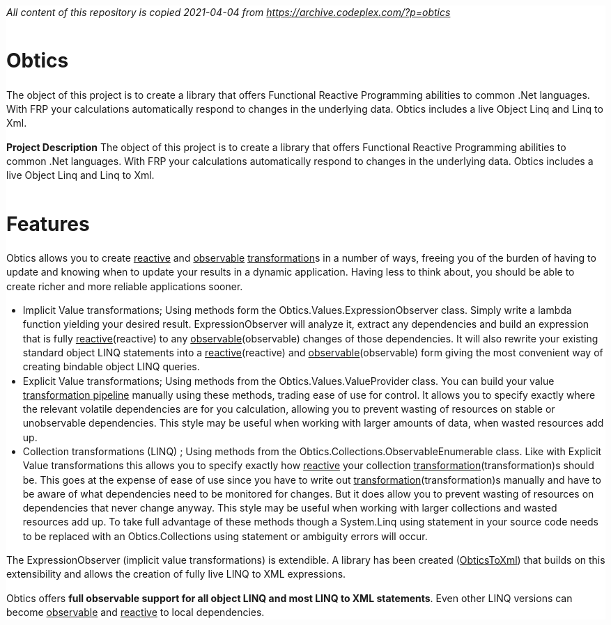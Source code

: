 *All content of this repository is copied 2021-04-04 from https://archive.codeplex.com/?p=obtics*

# Obtics

The object of this project is to create a library that offers Functional Reactive Programming abilities to common .Net languages. With FRP your calculations automatically respond to changes in the underlying data. Obtics includes a live Object Linq and Linq to Xml.



**Project Description**
The object of this project is to create a library that offers Functional Reactive Programming abilities to common .Net languages.
With FRP your calculations automatically respond to changes in the underlying data. Obtics includes a live Object Linq and Linq to Xml. 

# Features

Obtics allows you to create [reactive](reactive) and [observable](observable) [transformation](transformation)s in a number of ways, freeing you of the burden of having to update and knowing when to update your results in a dynamic application. Having less to think about, you should be able to create richer and more reliable applications sooner.

* Implicit Value transformations; Using methods form the Obtics.Values.ExpressionObserver class. Simply write a lambda function yielding your desired result. ExpressionObserver will analyze it, extract any dependencies and build an expression that is fully [reactive](reactive)(reactive) to any [observable](observable)(observable) changes of those dependencies. It will also rewrite your existing standard object LINQ statements into a [reactive](reactive)(reactive) and [observable](observable)(observable) form giving the most convenient way of creating bindable object LINQ queries.
* Explicit Value transformations; Using methods from the Obtics.Values.ValueProvider class. You can build your value [transformation pipeline](transformation-pipeline) manually using these methods, trading ease of use for control. It allows you to specify exactly where the relevant volatile dependencies are for you calculation, allowing you to prevent wasting of resources on stable or unobservable dependencies. This style may be useful when working with larger amounts of data, when wasted resources add up.
* Collection transformations (LINQ) ; Using methods from the Obtics.Collections.ObservableEnumerable class. Like with Explicit Value transformations this allows you to specify exactly how [reactive](reactive) your collection [transformation](transformation)(transformation)s should be. This goes at the expense of ease of use since you have to write out [transformation](transformation)(transformation)s manually and have to be aware of what dependencies need to be monitored for changes. But it does allow you to prevent wasting of resources on dependencies that never change anyway. This style may be useful when working with larger collections and wasted resources add up. To take full advantage of these methods though a System.Linq using statement in your source code needs to be replaced with an Obtics.Collections using statement or ambiguity errors will occur.

The ExpressionObserver (implicit value transformations) is extendible. A library has been created ([ObticsToXml](ObticsToXml)) that builds on this extensibility and allows the creation of fully live LINQ to XML expressions.

Obtics offers **full observable support for all object LINQ and most LINQ to XML statements**. Even other LINQ versions can become [observable](observable) and [reactive](reactive) to local dependencies. 
